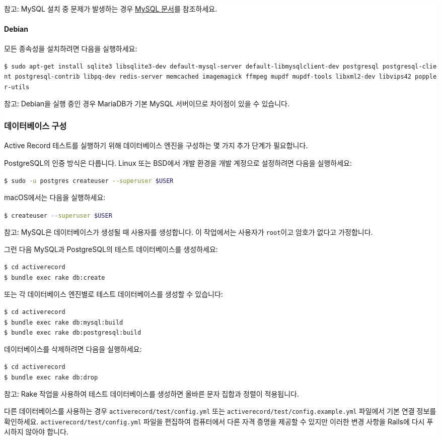 참고: MySQL 설치 중 문제가 발생하는 경우 [MySQL 문서](https://dev.mysql.com/doc/refman/en/freebsd-installation.html)를 참조하세요.

#### Debian

모든 종속성을 설치하려면 다음을 실행하세요:

```bash
$ sudo apt-get install sqlite3 libsqlite3-dev default-mysql-server default-libmysqlclient-dev postgresql postgresql-client postgresql-contrib libpq-dev redis-server memcached imagemagick ffmpeg mupdf mupdf-tools libxml2-dev libvips42 poppler-utils
```

참고: Debian을 실행 중인 경우 MariaDB가 기본 MySQL 서버이므로 차이점이 있을 수 있습니다.

### 데이터베이스 구성

Active Record 테스트를 실행하기 위해 데이터베이스 엔진을 구성하는 몇 가지 추가 단계가 필요합니다.

PostgreSQL의 인증 방식은 다릅니다. Linux 또는 BSD에서 개발 환경을 개발 계정으로 설정하려면 다음을 실행하세요:

```bash
$ sudo -u postgres createuser --superuser $USER
```

macOS에서는 다음을 실행하세요:

```bash
$ createuser --superuser $USER
```

참고: MySQL은 데이터베이스가 생성될 때 사용자를 생성합니다. 이 작업에서는 사용자가 `root`이고 암호가 없다고 가정합니다.

그런 다음 MySQL과 PostgreSQL의 테스트 데이터베이스를 생성하세요:

```bash
$ cd activerecord
$ bundle exec rake db:create
```

또는 각 데이터베이스 엔진별로 테스트 데이터베이스를 생성할 수 있습니다:

```bash
$ cd activerecord
$ bundle exec rake db:mysql:build
$ bundle exec rake db:postgresql:build
```

데이터베이스를 삭제하려면 다음을 실행하세요:

```bash
$ cd activerecord
$ bundle exec rake db:drop
```

참고: Rake 작업을 사용하여 테스트 데이터베이스를 생성하면 올바른 문자 집합과 정렬이 적용됩니다.

다른 데이터베이스를 사용하는 경우 `activerecord/test/config.yml` 또는 `activerecord/test/config.example.yml` 파일에서 기본 연결 정보를 확인하세요. `activerecord/test/config.yml` 파일을 편집하여 컴퓨터에서 다른 자격 증명을 제공할 수 있지만 이러한 변경 사항을 Rails에 다시 푸시하지 않아야 합니다.
